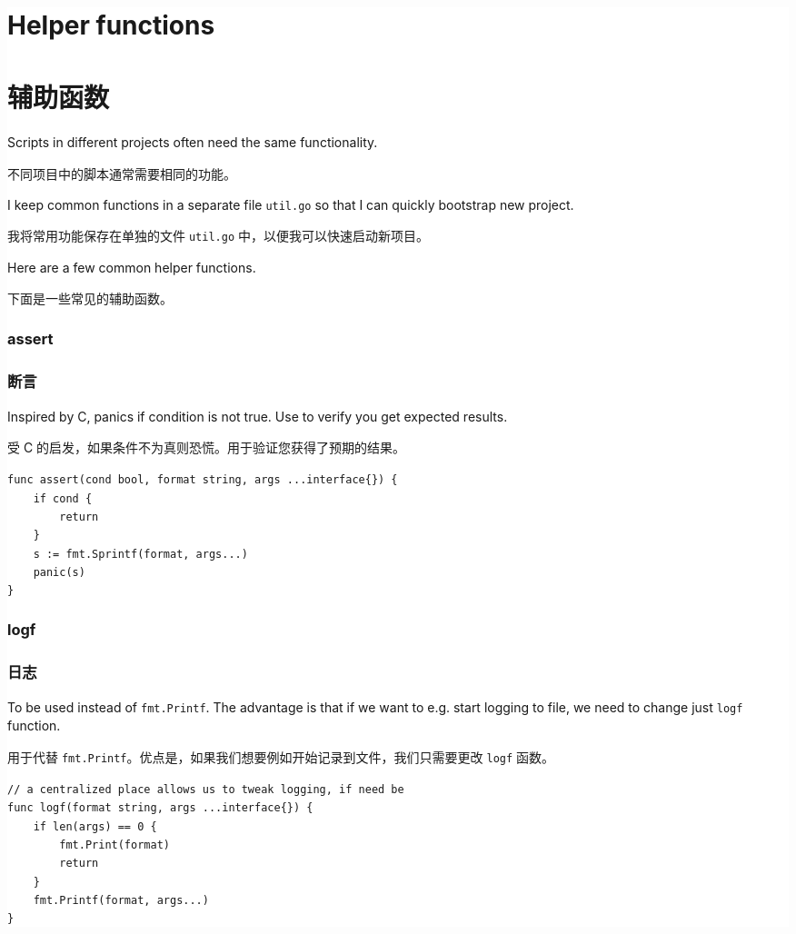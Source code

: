 # Helper functions

# 辅助函数

Scripts in different projects often need the same functionality.

不同项目中的脚本通常需要相同的功能。

I keep common functions in a separate file `util.go` so that I can quickly bootstrap new project.

我将常用功能保存在单独的文件 `util.go` 中，以便我可以快速启动新项目。

Here are a few common helper functions.

下面是一些常见的辅助函数。

### assert

### 断言

Inspired by C, panics if condition is not true. Use to verify you get expected results.

受 C 的启发，如果条件不为真则恐慌。用于验证您获得了预期的结果。

```
func assert(cond bool, format string, args ...interface{}) {
    if cond {
        return
    }
    s := fmt.Sprintf(format, args...)
    panic(s)
}
```

### logf

### 日志

To be used instead of `fmt.Printf`. The advantage is that if we want to e.g. start logging to file, we need to change just `logf` function.

用于代替 `fmt.Printf`。优点是，如果我们想要例如开始记录到文件，我们只需要更改 `logf` 函数。

```
// a centralized place allows us to tweak logging, if need be
func logf(format string, args ...interface{}) {
    if len(args) == 0 {
        fmt.Print(format)
        return
    }
    fmt.Printf(format, args...)
}
```
